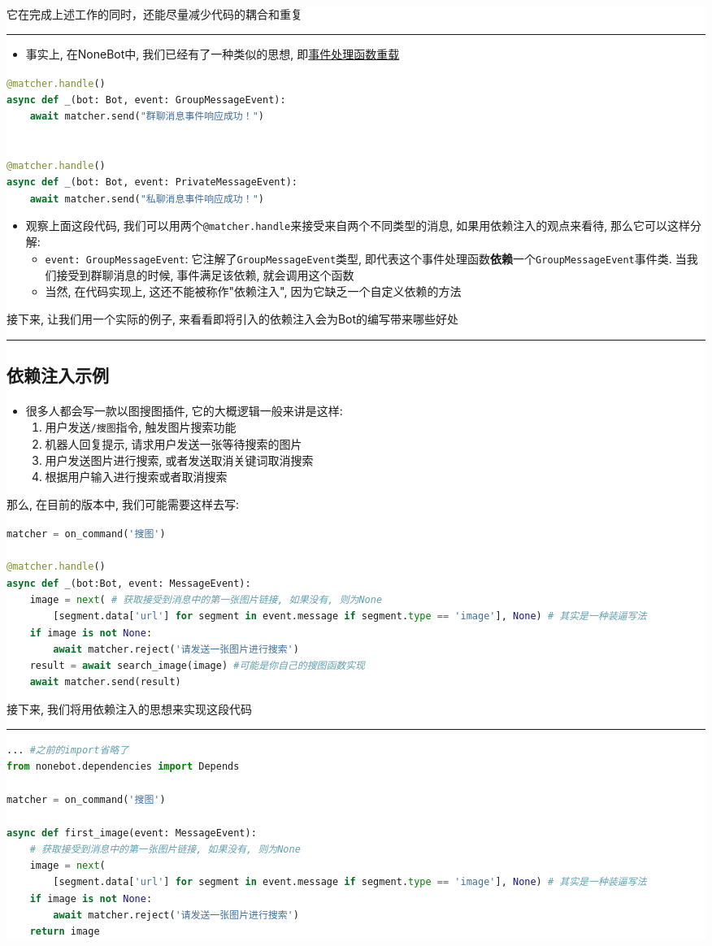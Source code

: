 它在完成上述工作的同时，还能尽量减少代码的耦合和重复

---

- 事实上, 在NoneBot中, 我们已经有了一种类似的思想, 即[事件处理函数重载](https://v2.nonebot.dev/advanced/overloaded-handlers.html)

```python {2,7}
@matcher.handle()
async def _(bot: Bot, event: GroupMessageEvent):
    await matcher.send("群聊消息事件响应成功！")


@matcher.handle()
async def _(bot: Bot, event: PrivateMessageEvent):
    await matcher.send("私聊消息事件响应成功！")
```

- 观察上面这段代码, 我们可以用两个`@matcher.handle`来接受来自两个不同类型的消息, 如果用依赖注入的观点来看待, 那么它可以这样分解:
  - `event: GroupMessageEvent`: 它注解了`GroupMessageEvent`类型, 即代表这个事件处理函数**依赖**一个`GroupMessageEvent`事件类. 当我们接受到群聊消息的时候, 事件满足该依赖, 就会调用这个函数
  - 当然, 在代码实现上, 这还不能被称作"依赖注入", 因为它缺乏一个自定义依赖的方法

接下来, 让我们用一个实际的例子, 来看看即将引入的依赖注入会为Bot的编写带来哪些好处

---

## 依赖注入示例

- 很多人都会写一款以图搜图插件, 它的大概逻辑一般来讲是这样:
  1. 用户发送`/搜图`指令, 触发图片搜索功能
  2. 机器人回复提示, 请求用户发送一张等待搜索的图片
  3. 用户发送图片进行搜索, 或者发送取消关键词取消搜索
  4. 根据用户输入进行搜索或者取消搜索

那么, 在目前的版本中, 我们可能需要这样去写:

```python
matcher = on_command('搜图')

@matcher.handle()
async def _(bot:Bot, event: MessageEvent):
    image = next( # 获取接受到消息中的第一张图片链接, 如果没有, 则为None
        [segment.data['url'] for segment in event.message if segment.type == 'image'], None) # 其实是一种装逼写法
    if image is not None:
        await matcher.reject('请发送一张图片进行搜索')
    result = await search_image(image) #可能是你自己的搜图函数实现
    await matcher.send(result)
```

接下来, 我们将用依赖注入的思想来实现这段代码

---

```python {2|6-12|17|all}
... #之前的import省略了
from nonebot.dependencies import Depends 

matcher = on_command('搜图')

async def first_image(event: MessageEvent):
    # 获取接受到消息中的第一张图片链接, 如果没有, 则为None
    image = next(
        [segment.data['url'] for segment in event.message if segment.type == 'image'], None) # 其实是一种装逼写法
    if image is not None:
        await matcher.reject('请发送一张图片进行搜索')
    return image
```